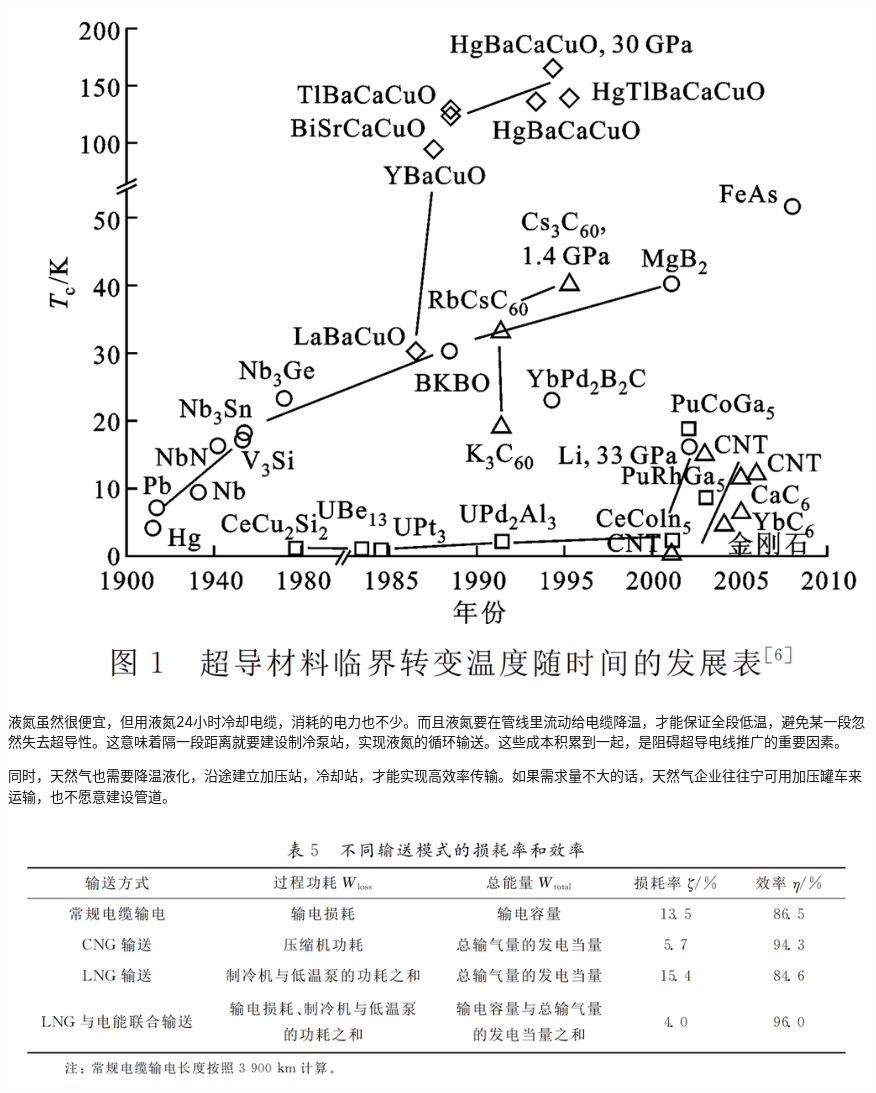 ![](images/btnews/0301_0400/0328/media/image26.png)

液氮虽然很便宜，但用液氮24小时冷却电缆，消耗的电力也不少。而且液氮要在管线里流动给电缆降温，才能保证全段低温，避免某一段忽然失去超导性。这意味着隔一段距离就要建设制冷泵站，实现液氮的循环输送。这些成本积累到一起，是阻碍超导电线推广的重要因素。

同时，天然气也需要降温液化，沿途建立加压站，冷却站，才能实现高效率传输。如果需求量不大的话，天然气企业往往宁可用加压罐车来运输，也不愿意建设管道。

![](images/btnews/0301_0400/0328/media/image27.png)

